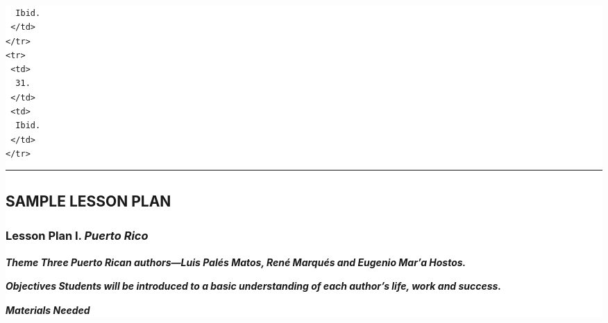       Ibid.
     </td>
    </tr>
    <tr>
     <td>
      31.
     </td>
     <td>
      Ibid.
     </td>
    </tr>
   </table>
  </dl>
 </blockquote>
 <hr/>
 <h2>
  SAMPLE LESSON PLAN
 </h2>
 <h3>
  Lesson Plan I.
  <i>
   Puerto Rico
  </i>
 </h3>
 <p>
  <b>
   <i>
    <i>
     <b>
      Theme
      <i>
       <b>
        Three Puerto Rican authors—Luis Palés Matos, René Marqués and Eugenio Mar’a Hostos.
       </b>
      </i>
     </b>
    </i>
   </i>
  </b>
  <br/>
 </p>
 <p>
  <b>
   <i>
    <i>
     <b>
      Objectives
      <i>
       <b>
        Students will be introduced to a basic understanding of each author’s life, work and success.
       </b>
      </i>
     </b>
    </i>
   </i>
  </b>
  <br/>
 </p>
 <p>
  <b>
   <i>
    <i>
     <b>
      Materials Needed